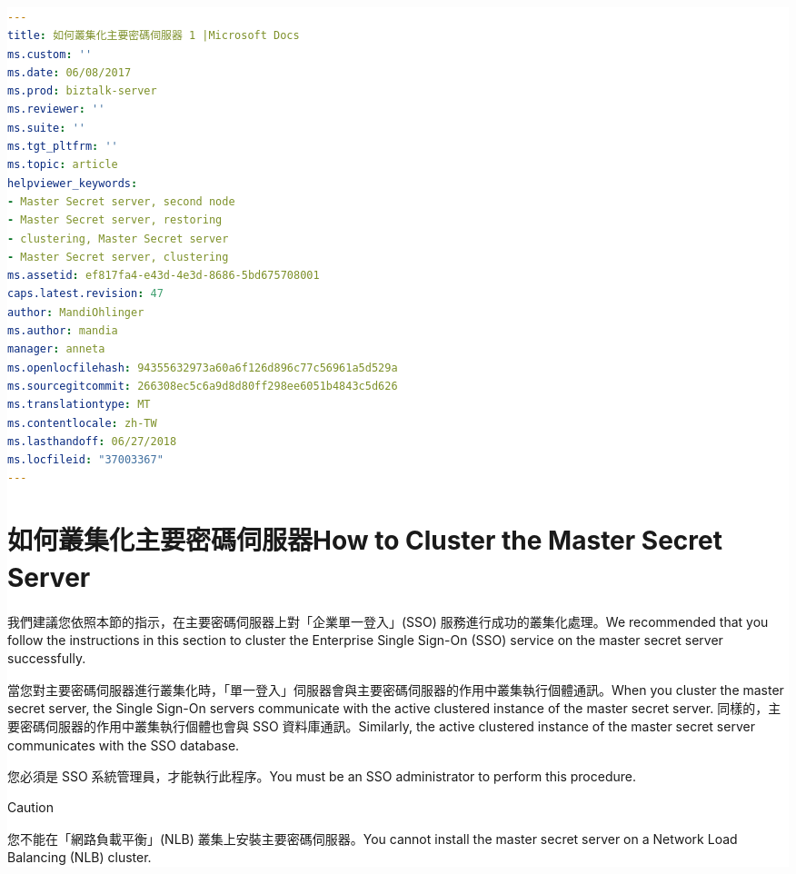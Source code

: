 ```yaml
---
title: 如何叢集化主要密碼伺服器 1 |Microsoft Docs
ms.custom: ''
ms.date: 06/08/2017
ms.prod: biztalk-server
ms.reviewer: ''
ms.suite: ''
ms.tgt_pltfrm: ''
ms.topic: article
helpviewer_keywords:
- Master Secret server, second node
- Master Secret server, restoring
- clustering, Master Secret server
- Master Secret server, clustering
ms.assetid: ef817fa4-e43d-4e3d-8686-5bd675708001
caps.latest.revision: 47
author: MandiOhlinger
ms.author: mandia
manager: anneta
ms.openlocfilehash: 94355632973a60a6f126d896c77c56961a5d529a
ms.sourcegitcommit: 266308ec5c6a9d8d80ff298ee6051b4843c5d626
ms.translationtype: MT
ms.contentlocale: zh-TW
ms.lasthandoff: 06/27/2018
ms.locfileid: "37003367"
---
```

# <a name="how-to-cluster-the-master-secret-server"></a><span data-ttu-id="fc5a0-102">如何叢集化主要密碼伺服器</span><span class="sxs-lookup"><span data-stu-id="fc5a0-102">How to Cluster the Master Secret Server</span></span>
<span data-ttu-id="fc5a0-103">我們建議您依照本節的指示，在主要密碼伺服器上對「企業單一登入」(SSO) 服務進行成功的叢集化處理。</span><span class="sxs-lookup"><span data-stu-id="fc5a0-103">We recommended that you follow the instructions in this section to cluster the Enterprise Single Sign-On (SSO) service on the master secret server successfully.</span></span>  
  
 <span data-ttu-id="fc5a0-104">當您對主要密碼伺服器進行叢集化時，「單一登入」伺服器會與主要密碼伺服器的作用中叢集執行個體通訊。</span><span class="sxs-lookup"><span data-stu-id="fc5a0-104">When you cluster the master secret server, the Single Sign-On servers communicate with the active clustered instance of the master secret server.</span></span> <span data-ttu-id="fc5a0-105">同樣的，主要密碼伺服器的作用中叢集執行個體也會與 SSO 資料庫通訊。</span><span class="sxs-lookup"><span data-stu-id="fc5a0-105">Similarly, the active clustered instance of the master secret server communicates with the SSO database.</span></span>  
  
 <span data-ttu-id="fc5a0-106">您必須是 SSO 系統管理員，才能執行此程序。</span><span class="sxs-lookup"><span data-stu-id="fc5a0-106">You must be an SSO administrator to perform this procedure.</span></span>  
  
> [!CAUTION]
>  <span data-ttu-id="fc5a0-107">您不能在「網路負載平衡」(NLB) 叢集上安裝主要密碼伺服器。</span><span class="sxs-lookup"><span data-stu-id="fc5a0-107">You cannot install the master secret server on a Network Load Balancing (NLB) cluster.</span></span>  
  